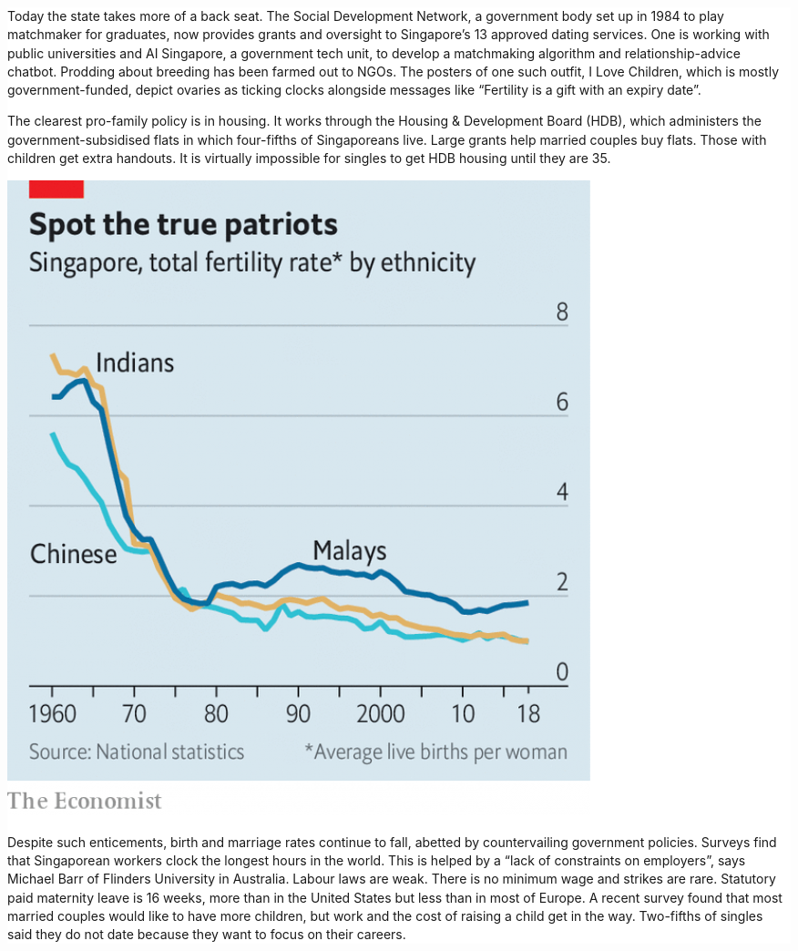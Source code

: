 Today the state takes more of a back seat. The Social Development Network, a government body set up in 1984 to play matchmaker for graduates, now provides grants and oversight to Singapore’s 13 approved dating services. One is working with public universities and AI Singapore, a government tech unit, to develop a matchmaking algorithm and relationship-advice chatbot. Prodding about breeding has been farmed out to NGOs. The posters of one such outfit, I Love Children, which is mostly government-funded, depict ovaries as ticking clocks alongside messages like “Fertility is a gift with an expiry date”. 

The clearest pro-family policy is in housing. It works through the Housing & Development Board (HDB), which administers the government-subsidised flats in which four-fifths of Singaporeans live. Large grants help married couples buy flats. Those with children get extra handouts. It is virtually impossible for singles to get HDB housing until they are 35. 

![image](images/20190525_ASC098.png) 

Despite such enticements, birth and marriage rates continue to fall, abetted by countervailing government policies. Surveys find that Singaporean workers clock the longest hours in the world. This is helped by a “lack of constraints on employers”, says Michael Barr of Flinders University in Australia. Labour laws are weak. There is no minimum wage and strikes are rare. Statutory paid maternity leave is 16 weeks, more than in the United States but less than in most of Europe. A recent survey found that most married couples would like to have more children, but work and the cost of raising a child get in the way. Two-fifths of singles said they do not date because they want to focus on their careers. 
